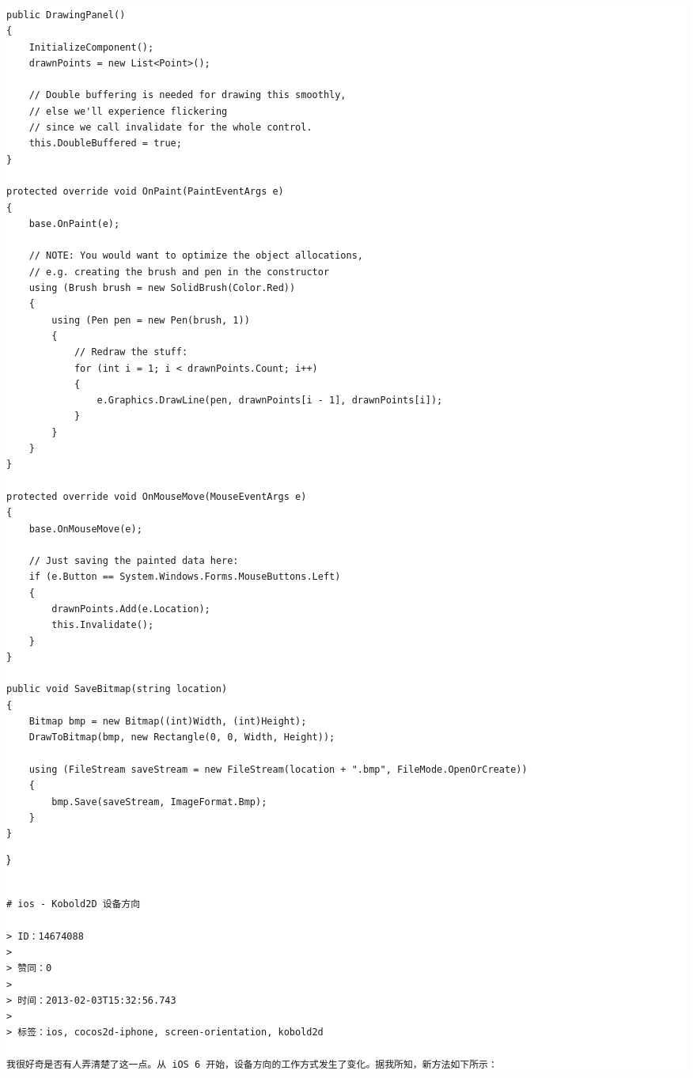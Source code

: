    public DrawingPanel()
    {
        InitializeComponent();
        drawnPoints = new List<Point>();

        // Double buffering is needed for drawing this smoothly,
        // else we'll experience flickering
        // since we call invalidate for the whole control.
        this.DoubleBuffered = true; 
    }

    protected override void OnPaint(PaintEventArgs e)
    {
        base.OnPaint(e);

        // NOTE: You would want to optimize the object allocations, 
        // e.g. creating the brush and pen in the constructor
        using (Brush brush = new SolidBrush(Color.Red))
        {
            using (Pen pen = new Pen(brush, 1))
            {
                // Redraw the stuff:
                for (int i = 1; i < drawnPoints.Count; i++)
                {
                    e.Graphics.DrawLine(pen, drawnPoints[i - 1], drawnPoints[i]);
                }
            }
        }
    }

    protected override void OnMouseMove(MouseEventArgs e)
    {
        base.OnMouseMove(e);

        // Just saving the painted data here:
        if (e.Button == System.Windows.Forms.MouseButtons.Left)
        {
            drawnPoints.Add(e.Location);
            this.Invalidate();
        }
    }

    public void SaveBitmap(string location)
    {
        Bitmap bmp = new Bitmap((int)Width, (int)Height);
        DrawToBitmap(bmp, new Rectangle(0, 0, Width, Height));

        using (FileStream saveStream = new FileStream(location + ".bmp", FileMode.OpenOrCreate))
        {
            bmp.Save(saveStream, ImageFormat.Bmp);
        }                       
    }
} 
```

# ios - Kobold2D 设备方向

> ID：14674088
> 
> 赞同：0
> 
> 时间：2013-02-03T15:32:56.743
> 
> 标签：ios, cocos2d-iphone, screen-orientation, kobold2d

我很好奇是否有人弄清楚了这一点。从 iOS 6 开始，设备方向的工作方式发生了变化。据我所知，新方法如下所示：

```